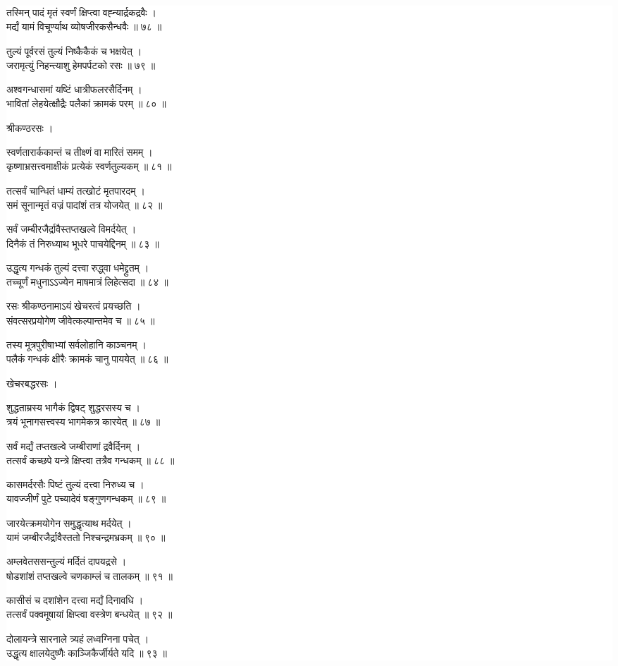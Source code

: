 
तस्मिन् पादं मृतं स्वर्णं क्षिप्त्वा वह्न्यार्द्रकद्रवैः ।  
मर्द्यं यामं विचूर्ण्याथ व्योषजीरकसैन्धवैः ॥ ७८ ॥  


तुल्यं पूर्वरसं तुल्यं निष्कैकैकं च भक्षयेत् ।  
जरामृत्युं निहन्त्याशु हेमपर्पटको रसः ॥ ७९ ॥  


अश्वगन्धासमां यष्टिं धात्रीफलरसैर्दिनम् ।  
भावितां लेहयेत्क्षौद्रैः पलैकां क्रामकं परम् ॥ ८० ॥  


 श्रीकण्ठरसः ।

स्वर्णतारार्ककान्तं च तीक्ष्णं वा मारितं समम् ।  
कृष्णाभ्रसत्त्वमाक्षीकं प्रत्येकं स्वर्णतुल्यकम् ॥ ८१ ॥  


तत्सर्वं चान्धितं धाम्यं तत्खोटं मृतपारदम् ।  
समं सूनान्मृतं वज्रं पादांशं तत्र योजयेत् ॥ ८२ ॥  


सर्वं जम्बीरजैर्द्रावैस्तप्तखल्वे विमर्दयेत् ।  
दिनैकं तं निरुध्याथ भूधरे पाचयेद्दिनम् ॥ ८३ ॥  


उद्धृत्य गन्धकं तुल्यं दत्त्वा रुद्ध्वा धमेद्द्रुतम् ।  
तच्चूर्णं मधुनाऽऽज्येन माषमात्रं लिहेत्सदा ॥ ८४ ॥  


रसः श्रीकण्ठनामाऽयं खेचरत्वं प्रयच्छति ।  
संवत्सरप्रयोगेण जीवेत्कल्पान्तमेव च ॥ ८५ ॥  


तस्य मूत्रपुरीषाभ्यां सर्वलोहानि काञ्चनम् ।  
पलैकं गन्धकं क्षीरैः क्रामकं चानु पाययेत् ॥ ८६ ॥  


 खेचरबद्धरसः ।

शुद्धताम्रस्य भागैकं द्विषट् शुद्धरसस्य च ।  
त्रयं भूनागसत्त्वस्य भागमेकत्र कारयेत् ॥ ८७ ॥  


सर्वं मर्द्यं तप्तखल्वे जम्बीराणां द्रवैर्दिनम् ।  
तत्सर्वं कच्छपे यन्त्रे क्षिप्त्वा तत्रैव गन्धकम् ॥ ८८ ॥  


कासमर्दरसैः पिष्टं तुल्यं दत्त्वा निरुध्य च ।  
यावज्जीर्णं पुटे पच्यादेवं षङ्गुणगन्धकम् ॥ ८९ ॥  


जारयेत्क्रमयोगेन समुद्धृत्याथ मर्दयेत् ।  
यामं जम्बीरजैर्द्रावैस्ततो निश्चन्द्रमभ्रकम् ॥ ९० ॥  


अम्लवेतससन्तुल्यं मर्दितं दापयद्रसे ।  
षोडशांशं तप्तखल्वे चणकाम्लं च तालकम् ॥ ९१ ॥  


कासीसं च दशांशेन दत्त्वा मर्द्यं दिनावधि ।  
तत्सर्वं पक्वमूषायां क्षिप्त्वा वस्त्रेण बन्धयेत् ॥ ९२ ॥  


दोलायन्त्रे सारनाले त्र्यहं लध्वग्निना पचेत् ।  
उद्धृत्य क्षालयेदुष्णैः काञ्जिकैर्जीर्यते यदि ॥ ९३ ॥  
